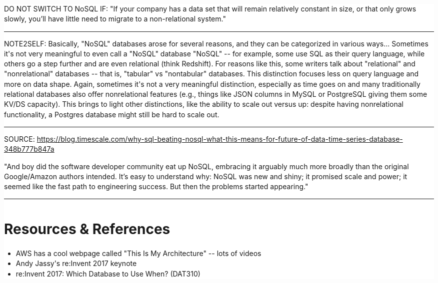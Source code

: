 DO NOT SWITCH TO NoSQL IF:  "If your company has a data set that will remain relatively constant in size, or that only grows slowly, you’ll have little need to migrate to a non-relational system."

---------------------------------------------------------------

NOTE2SELF:  Basically, "NoSQL" databases arose for several reasons, and they can be categorized in various ways... Sometimes it's not very meaningful to even call a "NoSQL" database "NoSQL" -- for example, some use SQL as their query language, while others go a step further and are even relational (think Redshift).  For reasons like this, some writers talk about "relational" and "nonrelational" databases -- that is, "tabular" vs "nontabular" databases.  This distinction focuses less on query language and more on data shape.  Again, sometimes it's not a very meaningful distinction, especially as time goes on and many traditionally relational databases also offer nonrelational features (e.g., things like JSON columns in MySQL or PostgreSQL giving them some KV/DS capacity).  This brings to light other distinctions, like the ability to scale out versus up: despite having nonrelational functionality, a Postgres database might still be hard to scale out.  

---------------------------------

SOURCE:  https://blog.timescale.com/why-sql-beating-nosql-what-this-means-for-future-of-data-time-series-database-348b777b847a

"And boy did the software developer community eat up NoSQL, embracing it arguably much more broadly than the original Google/Amazon authors intended. It’s easy to understand why: NoSQL was new and shiny; it promised scale and power; it seemed like the fast path to engineering success. But then the problems started appearing."

-----------------------------------

# Resources & References
* AWS has a cool webpage called "This Is My Architecture" -- lots of videos 
* Andy Jassy's re:Invent 2017 keynote
* re:Invent 2017: Which Database to Use When? (DAT310)




